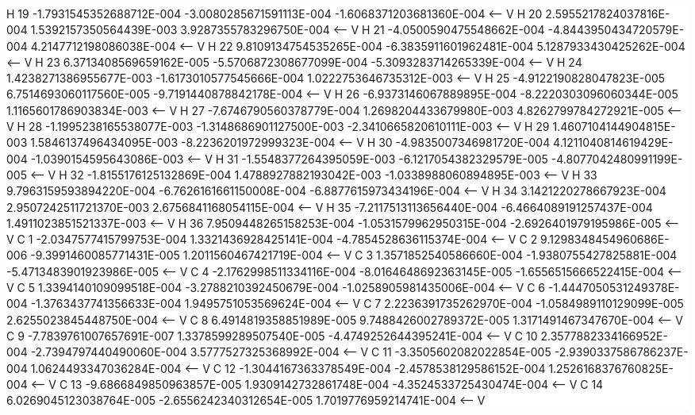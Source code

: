  H              19   -1.7931545352688712E-004   -3.0080285671591113E-004   -1.6068371203681360E-004  <-- V
 H              20    2.5955217824037816E-004    1.5392157350564439E-003    3.9287355783296750E-004  <-- V
 H              21   -4.0500590475548662E-004   -4.8443950434720579E-004    4.2147712198086038E-004  <-- V
 H              22    9.8109134754535265E-004   -6.3835911601962481E-004    5.1287933430425262E-004  <-- V
 H              23    6.3713408569659162E-005   -5.5706872308677099E-004   -5.3093283714265339E-004  <-- V
 H              24    1.4238271386955677E-003   -1.6173010577545666E-004    1.0222753646735312E-003  <-- V
 H              25   -4.9122190828047823E-005    6.7514693060117560E-005   -9.7191440878842178E-004  <-- V
 H              26   -6.9373146067889895E-004   -8.2220303096060344E-005    1.1165601786903834E-003  <-- V
 H              27   -7.6746790560378779E-004    1.2698204433679980E-003    4.8262799784272921E-005  <-- V
 H              28   -1.1995238165538077E-003   -1.3148686901127500E-003   -2.3410665820610111E-003  <-- V
 H              29    1.4607104144904815E-003    1.5846137496434095E-003   -8.2236201972999323E-004  <-- V
 H              30   -4.9835007346981720E-004    4.1211040814619429E-004   -1.0390154595643086E-003  <-- V
 H              31   -1.5548377264395059E-003   -6.1217054382329579E-005   -4.8077042480991199E-005  <-- V
 H              32   -1.8155176125132869E-004    1.4788927882193042E-003   -1.0338988060894895E-003  <-- V
 H              33    9.7963159593894220E-004   -6.7626161661150008E-004   -6.8877615973434196E-004  <-- V
 H              34    3.1421220278667923E-004    2.9507242511721370E-003    2.6756841168054115E-004  <-- V
 H              35   -7.2117513113656440E-004   -6.4664089191257437E-004    1.4911023851521337E-003  <-- V
 H              36    7.9509448265158253E-004   -1.0531579962950315E-004   -2.6926401979195986E-005  <-- V
 C               1   -2.0347577415799753E-004    1.3321436928425141E-004   -4.7854528636115374E-004  <-- V
 C               2    9.1298348454960686E-006   -9.3991460085771431E-005    1.2011560467421719E-004  <-- V
 C               3    1.3571852540586660E-004   -1.9380755427825881E-004   -5.4713483901923986E-005  <-- V
 C               4   -2.1762998511334116E-004   -8.0164648692363145E-005   -1.6556515666522415E-004  <-- V
 C               5    1.3394140109099518E-004   -3.2788210392450679E-004   -1.0258905981435006E-004  <-- V
 C               6   -1.4447050531249378E-004   -1.3763437741356633E-004    1.9495751053569624E-004  <-- V
 C               7    2.2236391735262970E-004   -1.0584989110129099E-005    2.6255023845448750E-004  <-- V
 C               8    6.4914819358851989E-005    9.7488426002789372E-005    1.3171491467347670E-004  <-- V
 C               9   -7.7839761007657691E-007    1.3378599289507540E-005   -4.4749252644395241E-004  <-- V
 C              10    2.3577882334166952E-004   -2.7394797440490060E-004    3.5777527325368992E-004  <-- V
 C              11   -3.3505602082022854E-005   -2.9390337586786237E-004    1.0624493347036284E-004  <-- V
 C              12   -1.3044167363378549E-004   -2.4578538129586152E-004    1.2526168376760825E-004  <-- V
 C              13   -9.6866849850963857E-005    1.9309142732861748E-004   -4.3524533725430474E-004  <-- V
 C              14    6.0269045123038764E-005   -2.6556242340312654E-005    1.7019776959214741E-004  <-- V